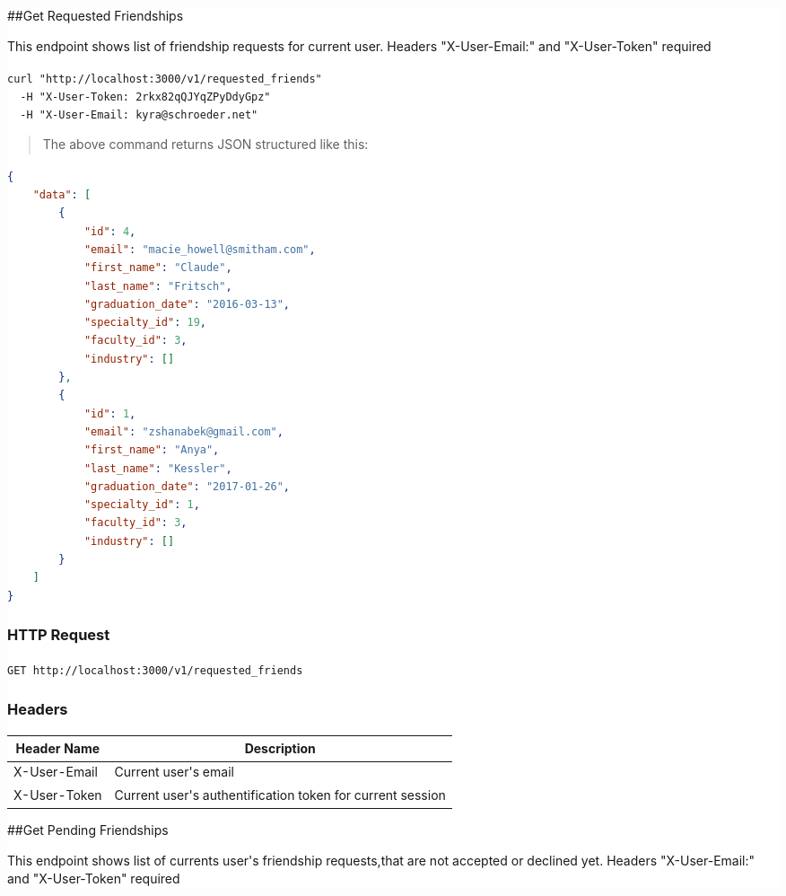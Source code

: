 ##Get Requested Friendships

This endpoint shows list of friendship requests for current user.
Headers "X-User-Email:" and "X-User-Token" required


```shell
curl "http://localhost:3000/v1/requested_friends"
  -H "X-User-Token: 2rkx82qQJYqZPyDdyGpz"
  -H "X-User-Email: kyra@schroeder.net"
```

> The above command returns JSON structured like this:

```json
{
    "data": [
        {
            "id": 4,
            "email": "macie_howell@smitham.com",
            "first_name": "Claude",
            "last_name": "Fritsch",
            "graduation_date": "2016-03-13",
            "specialty_id": 19,
            "faculty_id": 3,
            "industry": []
        },
        {
            "id": 1,
            "email": "zshanabek@gmail.com",
            "first_name": "Anya",
            "last_name": "Kessler",
            "graduation_date": "2017-01-26",
            "specialty_id": 1,
            "faculty_id": 3,
            "industry": []
        }
    ]
}
```



### HTTP Request

`GET http://localhost:3000/v1/requested_friends`

### Headers
Header Name | Description
------------|---------
X-User-Email | Current user's email
X-User-Token | Current user's authentification token for current session 

##Get Pending Friendships

This endpoint shows list of currents user's friendship requests,that are not accepted or declined yet.
Headers "X-User-Email:" and "X-User-Token" required
